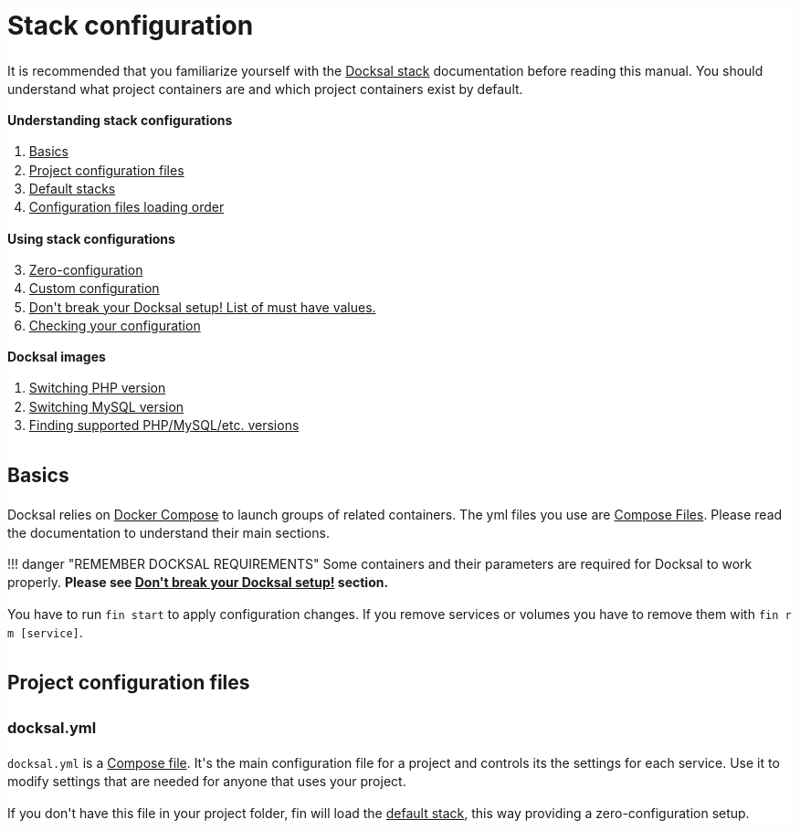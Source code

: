 # Stack configuration

It is recommended that you familiarize yourself with the [Docksal stack](../advanced/stack.md) documentation before reading 
this manual. You should understand what project containers are and which project containers exist by default.

**Understanding stack configurations**

1. [Basics](#basics)
2. [Project configuration files](#docksal-yml)
2. [Default stacks](#default-configurations)
3. [Configuration files loading order](#loading-order)

**Using stack configurations**

3. [Zero-configuration](#zero-configuration)
4. [Custom configuration](#custom-configuration)
5. [Don't break your Docksal setup! List of must have values.](#warning)
6. [Checking your configuration](#checking)

**Docksal images**

1. [Switching PHP version](#php-version)
2. [Switching MySQL version](#mysql-version)
3. [Finding supported PHP/MySQL/etc. versions](#docksal-images)

<a name="basics"></a>
## Basics

Docksal relies on [Docker Compose](https://docs.docker.com/compose/) to launch groups of related containers.
The yml files you use are [Compose Files](https://docs.docker.com/compose/compose-file/). 
Please read the documentation to understand their main sections.

!!! danger "REMEMBER DOCKSAL REQUIREMENTS"
    Some containers and their parameters are required for Docksal to work properly. 
    **Please see [Don't break your Docksal setup!](#warning) section.**

You have to run `fin start` to apply configuration changes. 
If you remove services or volumes you have to remove them with `fin rm [service]`.

## Project configuration files
<a name="docksal-yml"></a>
### docksal.yml

`docksal.yml` is a [Compose file](https://docs.docker.com/compose/compose-file/).
It's the main configuration file for a project and controls its the settings for each service. Use it to
modify settings that are needed for anyone that uses your project.

If you don't have this file in your project folder, fin will load the [default stack](#default-configurations), 
this way providing a zero-configuration setup.
